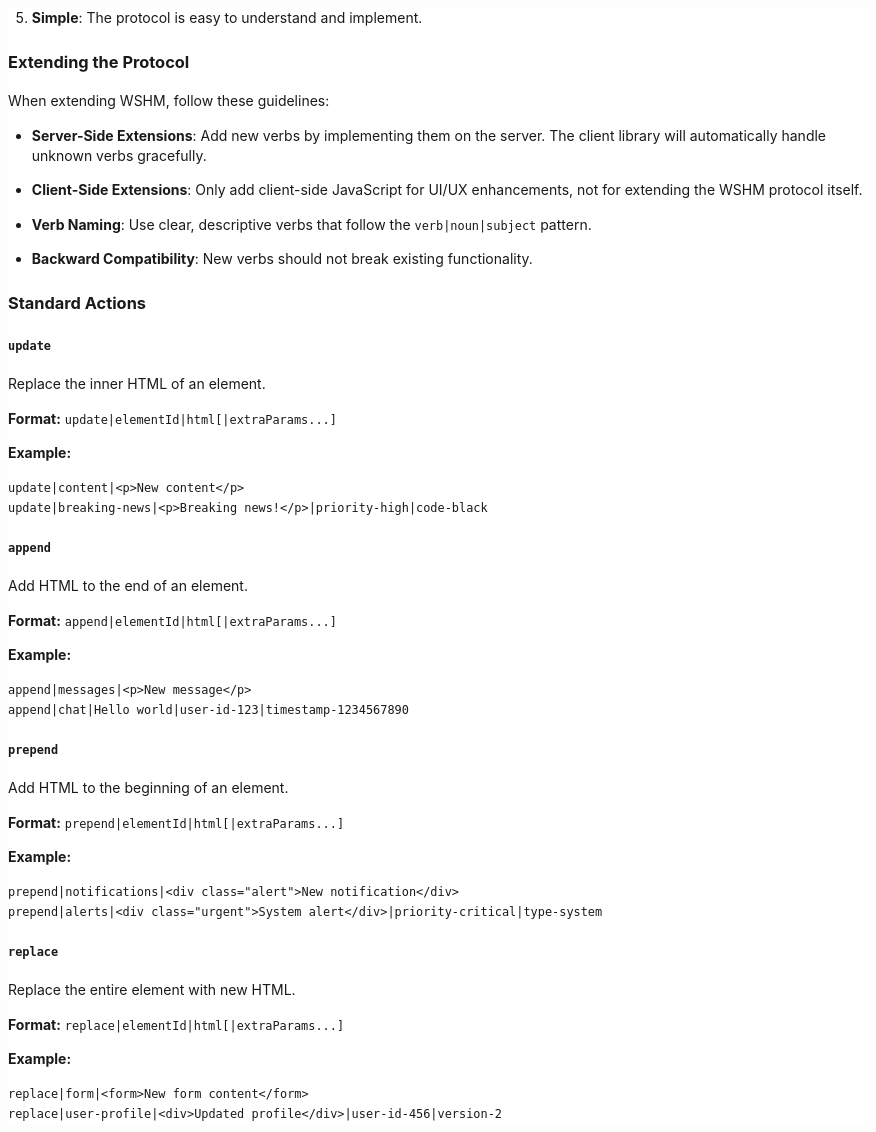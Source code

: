 5. **Simple**: The protocol is easy to understand and implement.

### Extending the Protocol

When extending WSHM, follow these guidelines:

- **Server-Side Extensions**: Add new verbs by implementing them on the server. The client library will automatically handle unknown verbs gracefully.

- **Client-Side Extensions**: Only add client-side JavaScript for UI/UX enhancements, not for extending the WSHM protocol itself.

- **Verb Naming**: Use clear, descriptive verbs that follow the `verb|noun|subject` pattern.

- **Backward Compatibility**: New verbs should not break existing functionality.

### Standard Actions

#### `update`
Replace the inner HTML of an element.

**Format:** `update|elementId|html[|extraParams...]`

**Example:**
```
update|content|<p>New content</p>
update|breaking-news|<p>Breaking news!</p>|priority-high|code-black
```

#### `append`
Add HTML to the end of an element.

**Format:** `append|elementId|html[|extraParams...]`

**Example:**
```
append|messages|<p>New message</p>
append|chat|Hello world|user-id-123|timestamp-1234567890
```

#### `prepend`
Add HTML to the beginning of an element.

**Format:** `prepend|elementId|html[|extraParams...]`

**Example:**
```
prepend|notifications|<div class="alert">New notification</div>
prepend|alerts|<div class="urgent">System alert</div>|priority-critical|type-system
```

#### `replace`
Replace the entire element with new HTML.

**Format:** `replace|elementId|html[|extraParams...]`

**Example:**
```
replace|form|<form>New form content</form>
replace|user-profile|<div>Updated profile</div>|user-id-456|version-2
```
